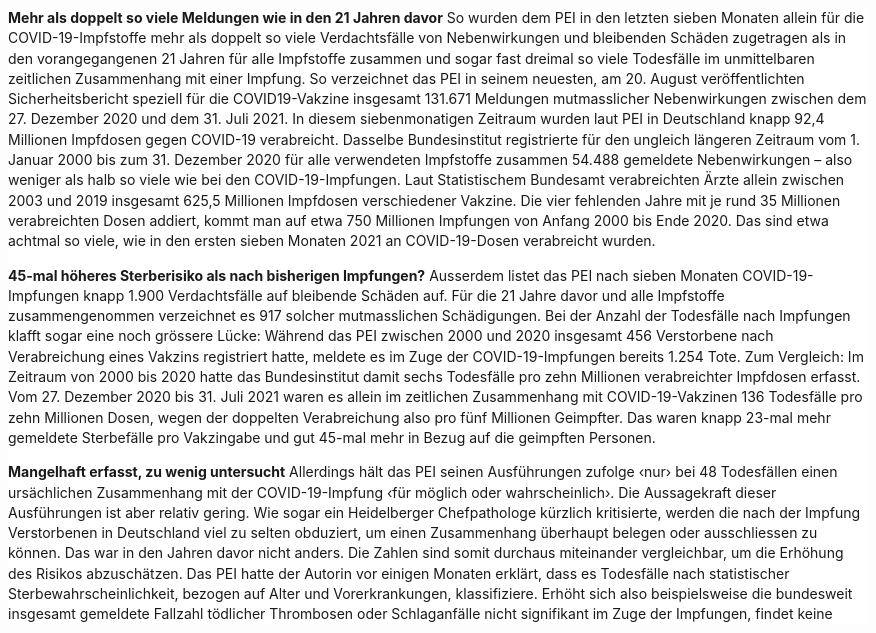 **Mehr als doppelt so viele Meldungen wie in den 21 Jahren davor**
So wurden dem PEI in den letzten sieben Monaten allein für die COVID-19-Impfstoffe mehr als doppelt so viele
Verdachtsfälle von Nebenwirkungen und bleibenden Schäden zugetragen als in den vorangegangenen 21 Jahren für
alle Impfstoffe zusammen und sogar fast dreimal so viele Todesfälle im unmittelbaren zeitlichen Zusammenhang mit
einer Impfung.
So verzeichnet das PEI in seinem neuesten, am 20. August veröffentlichten Sicherheitsbericht speziell für die COVID19-Vakzine insgesamt 131.671 Meldungen mutmasslicher Nebenwirkungen zwischen dem 27. Dezember 2020 und
dem 31. Juli 2021. In diesem siebenmonatigen Zeitraum wurden laut PEI in Deutschland knapp 92,4 Millionen Impfdosen gegen COVID-19 verabreicht. Dasselbe Bundesinstitut registrierte für den ungleich längeren Zeitraum vom 1.
Januar 2000 bis zum 31. Dezember 2020 für alle verwendeten Impfstoffe zusammen 54.488 gemeldete Nebenwirkungen – also weniger als halb so viele wie bei den COVID-19-Impfungen.
Laut Statistischem Bundesamt verabreichten Ärzte allein zwischen 2003 und 2019 insgesamt 625,5 Millionen Impfdosen verschiedener Vakzine. Die vier fehlenden Jahre mit je rund 35 Millionen verabreichten Dosen addiert, kommt
man auf etwa 750 Millionen Impfungen von Anfang 2000 bis Ende 2020. Das sind etwa achtmal so viele, wie in den
ersten sieben Monaten 2021 an COVID-19-Dosen verabreicht wurden.

**45-mal höheres Sterberisiko als nach bisherigen Impfungen?**
Ausserdem listet das PEI nach sieben Monaten COVID-19-Impfungen knapp 1.900 Verdachtsfälle auf bleibende
Schäden auf. Für die 21 Jahre davor und alle Impfstoffe zusammengenommen verzeichnet es 917 solcher mutmasslichen Schädigungen. Bei der Anzahl der Todesfälle nach Impfungen klafft sogar eine noch grössere Lücke: Während
das PEI zwischen 2000 und 2020 insgesamt 456 Verstorbene nach Verabreichung eines Vakzins registriert hatte,
meldete es im Zuge der COVID-19-Impfungen bereits 1.254 Tote.
Zum Vergleich: Im Zeitraum von 2000 bis 2020 hatte das Bundesinstitut damit sechs Todesfälle pro zehn Millionen
verabreichter Impfdosen erfasst. Vom 27. Dezember 2020 bis 31. Juli 2021 waren es allein im zeitlichen Zusammenhang mit COVID-19-Vakzinen 136 Todesfälle pro zehn Millionen Dosen, wegen der doppelten Verabreichung also pro
fünf Millionen Geimpfter. Das waren knapp 23-mal mehr gemeldete Sterbefälle pro Vakzingabe und gut 45-mal mehr
in Bezug auf die geimpften Personen.

**Mangelhaft erfasst, zu wenig untersucht**
Allerdings hält das PEI seinen Ausführungen zufolge ‹nur› bei 48 Todesfällen einen ursächlichen Zusammenhang mit
der COVID-19-Impfung ‹für möglich oder wahrscheinlich›. Die Aussagekraft dieser Ausführungen ist aber relativ
gering. Wie sogar ein Heidelberger Chefpathologe kürzlich kritisierte, werden die nach der Impfung Verstorbenen in
Deutschland viel zu selten obduziert, um einen Zusammenhang überhaupt belegen oder ausschliessen zu können. Das
war in den Jahren davor nicht anders. Die Zahlen sind somit durchaus miteinander vergleichbar, um die Erhöhung
des Risikos abzuschätzen.
Das PEI hatte der Autorin vor einigen Monaten erklärt, dass es Todesfälle nach statistischer Sterbewahrscheinlichkeit,
bezogen auf Alter und Vorerkrankungen, klassifiziere. Erhöht sich also beispielsweise die bundesweit insgesamt
gemeldete Fallzahl tödlicher Thrombosen oder Schlaganfälle nicht signifikant im Zuge der Impfungen, findet keine
